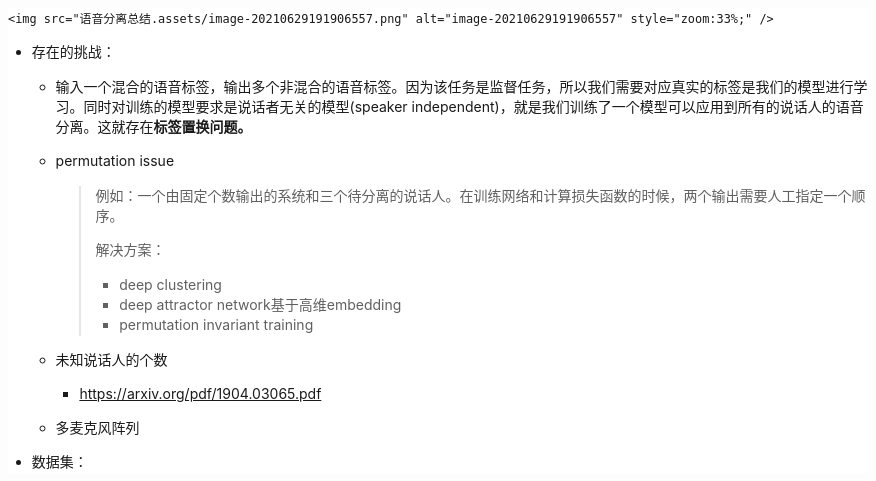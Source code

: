     <img src="语音分离总结.assets/image-20210629191906557.png" alt="image-20210629191906557" style="zoom:33%;" />

- 存在的挑战：

  - 输入一个混合的语音标签，输出多个非混合的语音标签。因为该任务是监督任务，所以我们需要对应真实的标签是我们的模型进行学习。同时对训练的模型要求是说话者无关的模型(speaker independent)，就是我们训练了一个模型可以应用到所有的说话人的语音分离。这就存在**标签置换问题。**

  - permutation issue

    > 例如：一个由固定个数输出的系统和三个待分离的说话人。在训练网络和计算损失函数的时候，两个输出需要人工指定一个顺序。
    >
    > 解决方案：
    >
    > - deep clustering
    > - deep attractor network基于高维embedding
    > - permutation invariant training

  - 未知说话人的个数

    - https://arxiv.org/pdf/1904.03065.pdf

  - 多麦克风阵列

- 数据集：
